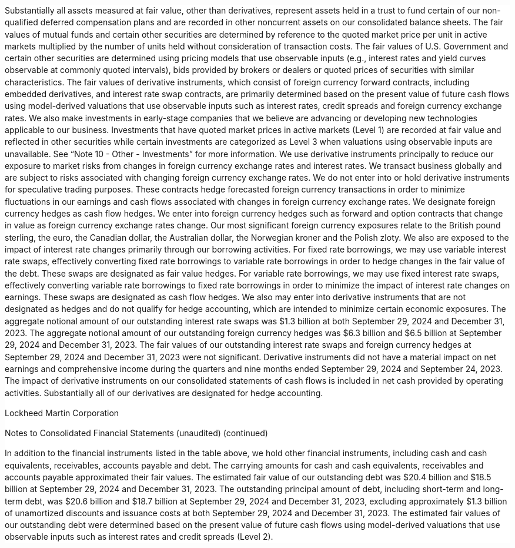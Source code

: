 Substantially all assets measured at fair value, other than derivatives, represent assets held in a trust to fund certain of our non-qualified deferred compensation plans and are recorded in other noncurrent assets on our consolidated balance sheets. The fair values of mutual funds and certain other securities are determined by reference to the quoted market price per unit in active markets multiplied by the number of units held without consideration of transaction costs. The fair values of U.S. Government and certain other securities are determined using pricing models that use observable inputs (e.g., interest rates and yield curves observable at commonly quoted intervals), bids provided by brokers or dealers or quoted prices of securities with similar characteristics. The fair values of derivative instruments, which consist of foreign currency forward contracts, including embedded derivatives, and interest rate swap contracts, are primarily determined based on the present value of future cash flows using model-derived valuations that use observable inputs such as interest rates, credit spreads and foreign currency exchange rates.
 We also make investments in early-stage companies that we believe are advancing or developing new technologies applicable to our business. Investments that have quoted market prices in active markets (Level 1) are recorded at fair value and reflected in other securities while certain investments are categorized as Level 3 when valuations using observable inputs are unavailable. See “Note 10 - Other - Investments” for more information.
We use derivative instruments principally to reduce our exposure to market risks from changes in foreign currency exchange rates and interest rates. We transact business globally and are subject to risks associated with changing foreign currency exchange rates. We do not enter into or hold derivative instruments for speculative trading purposes. These contracts hedge forecasted foreign currency transactions in order to minimize fluctuations in our earnings and cash flows associated with changes in foreign currency exchange rates. We designate foreign currency hedges as cash flow hedges. We enter into foreign currency hedges such as forward and option contracts that change in value as foreign currency exchange rates change. Our most significant foreign currency exposures relate to the British pound sterling, the euro, the Canadian dollar, the Australian dollar, the Norwegian kroner and the Polish zloty. We also are exposed to the impact of interest rate changes primarily through our borrowing activities. For fixed rate borrowings, we may use variable interest rate swaps, effectively converting fixed rate borrowings to variable rate borrowings in order to hedge changes in the fair value of the debt. These swaps are designated as fair value hedges. For variable rate borrowings, we may use fixed interest rate swaps, effectively converting variable rate borrowings to fixed rate borrowings in order to minimize the impact of interest rate changes on earnings. These swaps are designated as cash flow hedges. We also may enter into derivative instruments that are not designated as hedges and do not qualify for hedge accounting, which are intended to minimize certain economic exposures.
The aggregate notional amount of our outstanding interest rate swaps was $1.3 billion at both September 29, 2024 and December 31, 2023. The aggregate notional amount of our outstanding foreign currency hedges was $6.3 billion and $6.5 billion at September 29, 2024 and December 31, 2023. The fair values of our outstanding interest rate swaps and foreign currency hedges at September 29, 2024 and December 31, 2023 were not significant. Derivative instruments did not have a material impact on net earnings and comprehensive income during the quarters and nine months ended September 29, 2024 and September 24, 2023. The impact of derivative instruments on our consolidated statements of cash flows is included in net cash provided by operating activities. Substantially all of our derivatives are designated for hedge accounting.

Lockheed Martin Corporation


Notes to Consolidated Financial Statements (unaudited) (continued)


In addition to the financial instruments listed in the table above, we hold other financial instruments, including cash and cash equivalents, receivables, accounts payable and debt. The carrying amounts for cash and cash equivalents, receivables and accounts payable approximated their fair values. The estimated fair value of our outstanding debt was $20.4 billion and $18.5 billion at September 29, 2024 and December 31, 2023. The outstanding principal amount of debt, including short-term and long-term debt, was $20.6 billion and $18.7 billion at September 29, 2024 and December 31, 2023, excluding approximately $1.3 billion of unamortized discounts and issuance costs at both September 29, 2024 and December 31, 2023. The estimated fair values of our outstanding debt were determined based on the present value of future cash flows using model-derived valuations that use observable inputs such as interest rates and credit spreads (Level 2).
